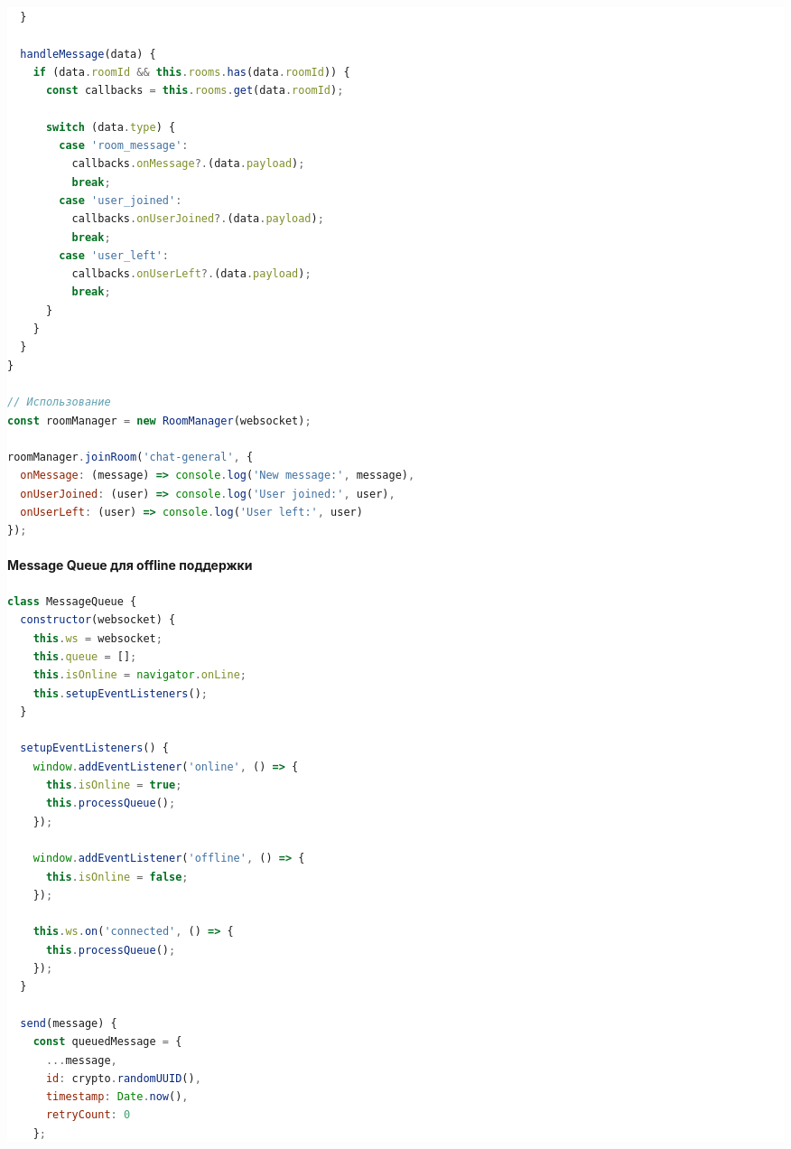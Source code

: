 ```javascript
  }
  
  handleMessage(data) {
    if (data.roomId && this.rooms.has(data.roomId)) {
      const callbacks = this.rooms.get(data.roomId);
      
      switch (data.type) {
        case 'room_message':
          callbacks.onMessage?.(data.payload);
          break;
        case 'user_joined':
          callbacks.onUserJoined?.(data.payload);
          break;
        case 'user_left':
          callbacks.onUserLeft?.(data.payload);
          break;
      }
    }
  }
}

// Использование
const roomManager = new RoomManager(websocket);

roomManager.joinRoom('chat-general', {
  onMessage: (message) => console.log('New message:', message),
  onUserJoined: (user) => console.log('User joined:', user),
  onUserLeft: (user) => console.log('User left:', user)
});
```

#### Message Queue для offline поддержки
```javascript
class MessageQueue {
  constructor(websocket) {
    this.ws = websocket;
    this.queue = [];
    this.isOnline = navigator.onLine;
    this.setupEventListeners();
  }
  
  setupEventListeners() {
    window.addEventListener('online', () => {
      this.isOnline = true;
      this.processQueue();
    });
    
    window.addEventListener('offline', () => {
      this.isOnline = false;
    });
    
    this.ws.on('connected', () => {
      this.processQueue();
    });
  }
  
  send(message) {
    const queuedMessage = {
      ...message,
      id: crypto.randomUUID(),
      timestamp: Date.now(),
      retryCount: 0
    };
```